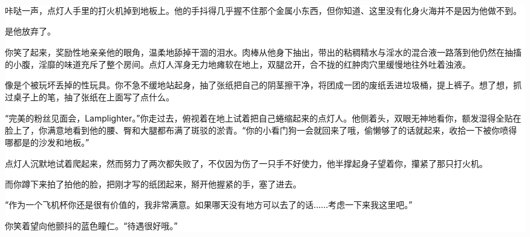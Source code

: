 咔哒一声，点灯人手里的打火机掉到地板上。他的手抖得几乎握不住那个金属小东西，但你知道、这里没有化身火海并不是因为他做不到。

是他放弃了。

你笑了起来，奖励性地亲亲他的眼角，温柔地舔掉干涸的泪水。肉棒从他身下抽出，带出的粘稠精水与淫水的混合液一路落到他仍然在抽搐的小腹，淫靡的味道充斥了整个房间。点灯人浑身无力地瘫软在地上，双腿岔开，合不拢的红肿肉穴里缓慢地往外吐着浊液。

像是个被玩坏丢掉的性玩具。你不急不缓地站起身，抽了张纸把自己的阴茎擦干净，将团成一团的废纸丢进垃圾桶，提上裤子。想了想，抓过桌子上的笔，抽了张纸在上面写了点什么。

“完美的粉丝见面会，Lamplighter。”你走过去，俯视着在地上试着把自己蜷缩起来的点灯人。他侧着头，双眼无神地看你，额发湿得全贴在脸上了，你满意地看到他的腰、臀和大腿都布满了斑驳的淤青。“你的小看门狗一会就回来了哦，偷懒够了的话就起来，收拾一下被你喷得哪都是的沙发和地板。”

点灯人沉默地试着爬起来，然而努力了两次都失败了，不仅因为伤了一只手不好使力，他半撑起身子望着你，攥紧了那只打火机。

而你蹲下来拍了拍他的脸，把刚才写的纸团起来，掰开他握紧的手，塞了进去。

“作为一个飞机杯你还是很有价值的，我非常满意。如果哪天没有地方可以去了的话……考虑一下来我这里吧。”

你笑着望向他颤抖的蓝色瞳仁。“待遇很好哦。”

